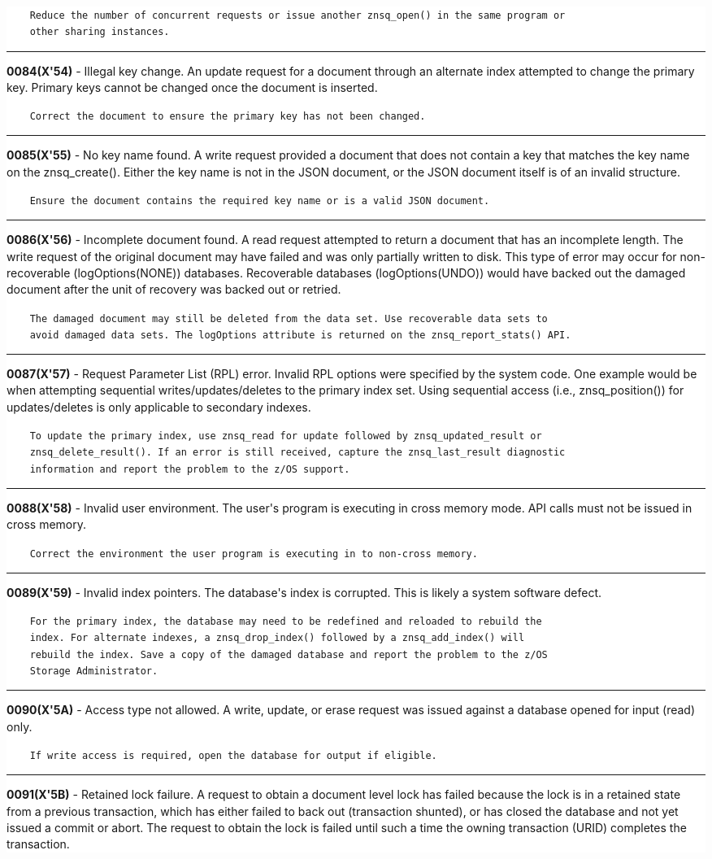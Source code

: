         Reduce the number of concurrent requests or issue another znsq_open() in the same program or
        other sharing instances.
____________________________________________________________________________________________________
**0084(X'54)** - Illegal key change. An update request for a document through an alternate index 
attempted to change the primary key. Primary keys cannot be changed once the document is inserted.

        Correct the document to ensure the primary key has not been changed.
____________________________________________________________________________________________________
**0085(X'55)** - No key name found. A write request provided a document that does not contain a key 
that matches the key name on the znsq_create(). Either the key name is not in the JSON document, or 
the JSON document itself is of an invalid structure.

        Ensure the document contains the required key name or is a valid JSON document.
____________________________________________________________________________________________________
**0086(X'56)** - Incomplete document found. A read request attempted to return a document that has an
incomplete length. The write request of the original document may have failed and was only partially
written to disk. This type of error may occur for non-recoverable (logOptions(NONE)) databases.
Recoverable databases (logOptions(UNDO)) would have backed out the damaged document after the unit
of recovery was backed out or retried.

        The damaged document may still be deleted from the data set. Use recoverable data sets to 
        avoid damaged data sets. The logOptions attribute is returned on the znsq_report_stats() API.
____________________________________________________________________________________________________
**0087(X'57)** - Request Parameter List (RPL) error. Invalid RPL options were specified by the 
system code. One example would be when attempting sequential writes/updates/deletes to the primary 
index set. Using sequential access (i.e., znsq_position()) for updates/deletes is only applicable to
secondary indexes.

        To update the primary index, use znsq_read for update followed by znsq_updated_result or
        znsq_delete_result(). If an error is still received, capture the znsq_last_result diagnostic
        information and report the problem to the z/OS support.
____________________________________________________________________________________________________
**0088(X'58)** - Invalid user environment. The user's program is executing in cross memory mode. 
API calls must not be issued in cross memory.

        Correct the environment the user program is executing in to non-cross memory.
____________________________________________________________________________________________________
**0089(X'59)** - Invalid index pointers. The database's index is corrupted. This is likely a system
software defect.

        For the primary index, the database may need to be redefined and reloaded to rebuild the 
        index. For alternate indexes, a znsq_drop_index() followed by a znsq_add_index() will 
        rebuild the index. Save a copy of the damaged database and report the problem to the z/OS 
        Storage Administrator.
____________________________________________________________________________________________________
**0090(X'5A)** - Access type not allowed. A write, update, or erase request was issued against a 
database opened for input (read) only.

        If write access is required, open the database for output if eligible.
____________________________________________________________________________________________________
**0091(X'5B)** - Retained lock failure. A request to obtain a document level lock has failed because
the lock is in a retained state from a previous transaction, which has either failed to back out
(transaction shunted), or has closed the database and not yet issued a commit or abort. The request
to obtain the lock is failed until such a time the owning transaction (URID) completes the transaction.
